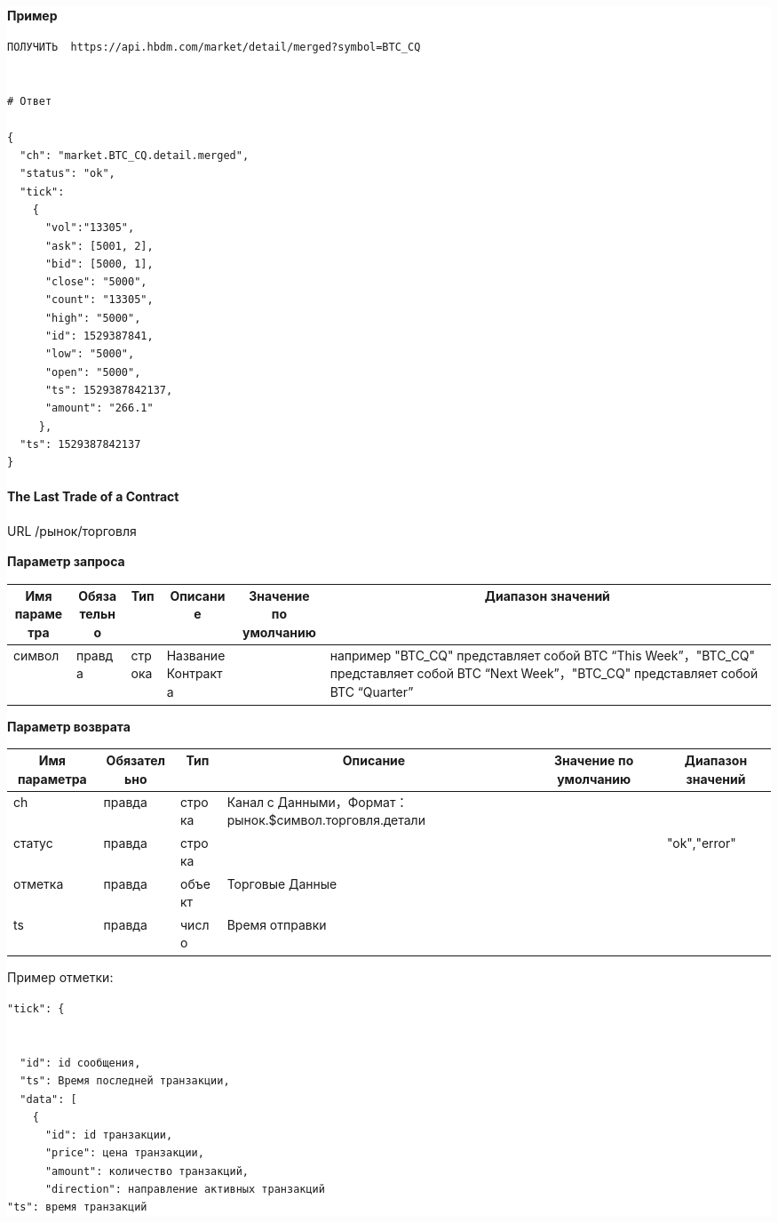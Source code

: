 **Пример**

```
ПОЛУЧИТЬ  https://api.hbdm.com/market/detail/merged?symbol=BTC_CQ 


# Ответ

{
  "ch": "market.BTC_CQ.detail.merged",
  "status": "ok",
  "tick": 
    {
      "vol":"13305",
      "ask": [5001, 2],
      "bid": [5000, 1],
      "close": "5000",
      "count": "13305",
      "high": "5000",
      "id": 1529387841,
      "low": "5000",
      "open": "5000",
      "ts": 1529387842137,
      "amount": "266.1"
     },
  "ts": 1529387842137
}
```
#### <a name="8">The Last Trade of a Contract</a>

URL /рынок/торговля

**Параметр запроса**

| **Имя параметра** | **Обязательно** | **Тип** | **Описание**      | **Значение по умолчанию** | **Диапазон значений**                                              |
| ------------------ | ------------- | -------- | ------------- | ----------- | ------------------------------------------------------------ |
| символ             | правда          | строка   | Название Контракта |             | например "BTC_CQ" представляет собой BTC “This Week”，"BTC_CQ" представляет собой BTC “Next Week”，"BTC_CQ" представляет собой BTC “Quarter” |


**Параметр возврата**


| **Имя параметра** | **Обязательно** | **Тип** | **Описание**                                                    | **Значение по умолчанию** | **Диапазон значений** |
| ------------------ | ------------- | -------- | ----------------------------------------------------------- | ----------- | --------------- |
| ch                 | правда         | строка   | Канал с Данными，Формат： рынок.$символ.торговля.детали |             |                 |
| статус             | правда          | строка   |                                                             |             | "ok","error"    |
| отметка               | правда          | объект   | Торговые Данные                                                  |             |                 |
| ts                 | правда          | число   | Время отправки                                                |             |                 |


Пример отметки:
```
"tick": {
 

  "id": id сообщения,
  "ts": Время последней транзакции,
  "data": [
    {
      "id": id транзакции,
      "price": цена транзакции,
      "amount": количество транзакций,
      "direction": направление активных транзакций      
"ts": время транзакций

```